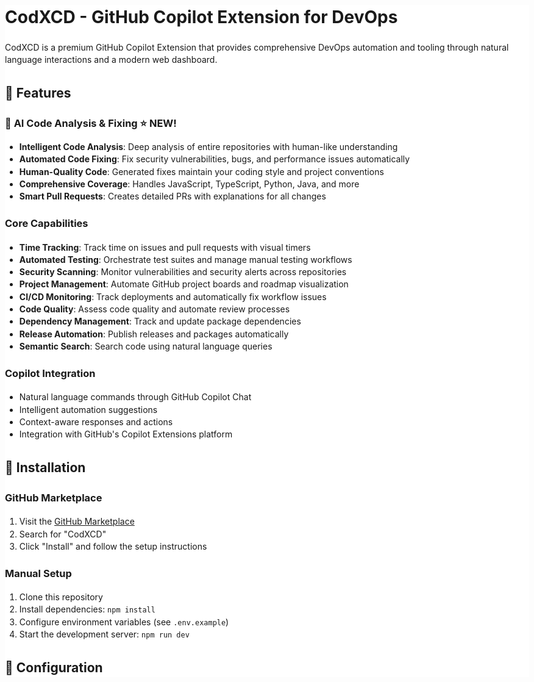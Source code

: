 # CodXCD - GitHub Copilot Extension for DevOps

CodXCD is a premium GitHub Copilot Extension that provides comprehensive DevOps automation and tooling through natural language interactions and a modern web dashboard.

## 🚀 Features

### 🧠 **AI Code Analysis & Fixing** ⭐ NEW!
- **Intelligent Code Analysis**: Deep analysis of entire repositories with human-like understanding
- **Automated Code Fixing**: Fix security vulnerabilities, bugs, and performance issues automatically
- **Human-Quality Code**: Generated fixes maintain your coding style and project conventions
- **Comprehensive Coverage**: Handles JavaScript, TypeScript, Python, Java, and more
- **Smart Pull Requests**: Creates detailed PRs with explanations for all changes

### Core Capabilities
- **Time Tracking**: Track time on issues and pull requests with visual timers
- **Automated Testing**: Orchestrate test suites and manage manual testing workflows
- **Security Scanning**: Monitor vulnerabilities and security alerts across repositories
- **Project Management**: Automate GitHub project boards and roadmap visualization
- **CI/CD Monitoring**: Track deployments and automatically fix workflow issues
- **Code Quality**: Assess code quality and automate review processes
- **Dependency Management**: Track and update package dependencies
- **Release Automation**: Publish releases and packages automatically
- **Semantic Search**: Search code using natural language queries

### Copilot Integration
- Natural language commands through GitHub Copilot Chat
- Intelligent automation suggestions
- Context-aware responses and actions
- Integration with GitHub's Copilot Extensions platform

## 🎯 Installation

### GitHub Marketplace
1. Visit the [GitHub Marketplace](https://github.com/marketplace)
2. Search for "CodXCD"
3. Click "Install" and follow the setup instructions

### Manual Setup
1. Clone this repository
2. Install dependencies: `npm install`
3. Configure environment variables (see `.env.example`)
4. Start the development server: `npm run dev`

## 🔧 Configuration
